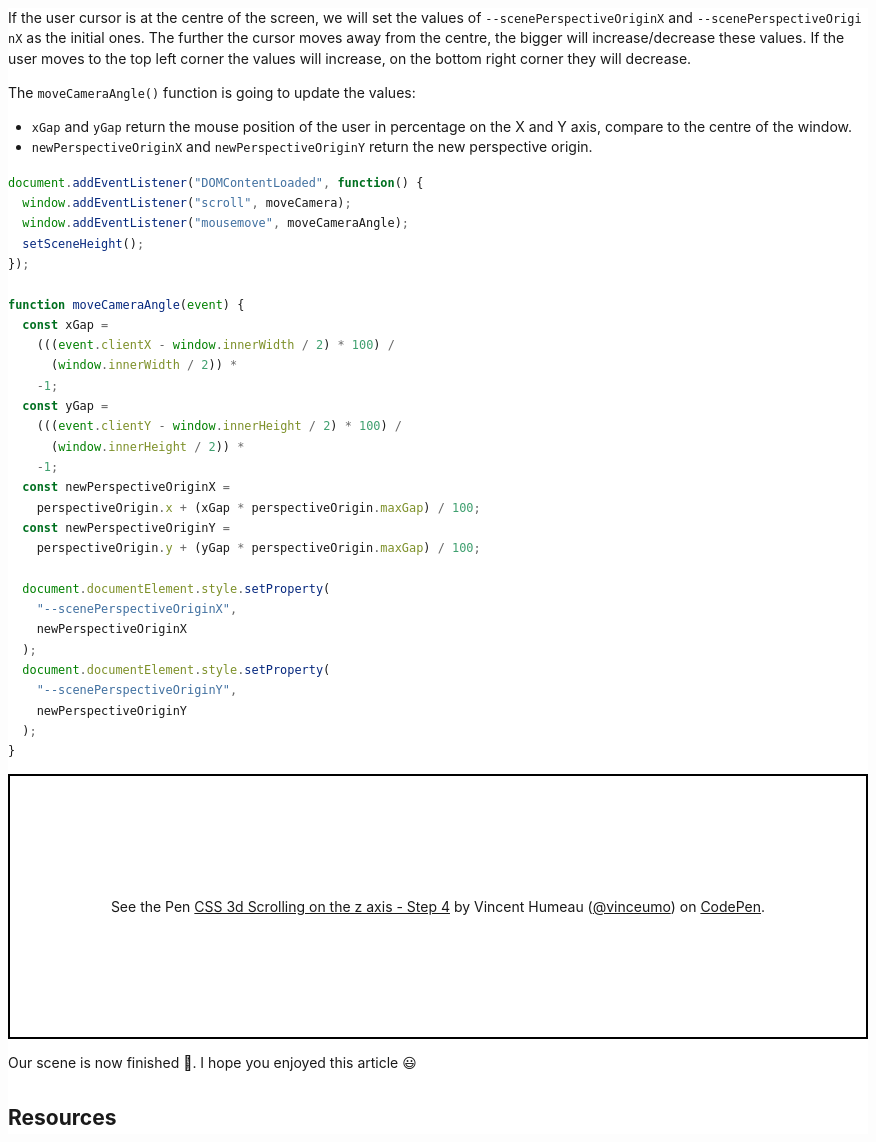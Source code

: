 If the user cursor is at the centre of the screen, we will set the values of `--scenePerspectiveOriginX` and `--scenePerspectiveOriginX` as the initial ones. The further the cursor moves away from the centre, the bigger will increase/decrease these values. If the user moves to the top left corner the values will increase, on the bottom right corner they will decrease.

The `moveCameraAngle()` function is going to update the values:

- `xGap` and `yGap` return the mouse position of the user in percentage on the X and Y axis, compare to the centre of the window.
- `newPerspectiveOriginX` and `newPerspectiveOriginY` return the new perspective origin.

```js
document.addEventListener("DOMContentLoaded", function() {
  window.addEventListener("scroll", moveCamera);
  window.addEventListener("mousemove", moveCameraAngle);
  setSceneHeight();
});

function moveCameraAngle(event) {
  const xGap =
    (((event.clientX - window.innerWidth / 2) * 100) /
      (window.innerWidth / 2)) *
    -1;
  const yGap =
    (((event.clientY - window.innerHeight / 2) * 100) /
      (window.innerHeight / 2)) *
    -1;
  const newPerspectiveOriginX =
    perspectiveOrigin.x + (xGap * perspectiveOrigin.maxGap) / 100;
  const newPerspectiveOriginY =
    perspectiveOrigin.y + (yGap * perspectiveOrigin.maxGap) / 100;

  document.documentElement.style.setProperty(
    "--scenePerspectiveOriginX",
    newPerspectiveOriginX
  );
  document.documentElement.style.setProperty(
    "--scenePerspectiveOriginY",
    newPerspectiveOriginY
  );
}
```

<p class="codepen" data-height="500" data-theme-id="dark" data-default-tab="js,result" data-user="vinceumo" data-slug-hash="NJEwwo" style="height: 265px; box-sizing: border-box; display: flex; align-items: center; justify-content: center; border: 2px solid black; margin: 1em 0; padding: 1em;" data-pen-title="CSS 3d Scrolling on the z axis - Step 4"> <span>See the Pen <a href="https://codepen.io/vinceumo/pen/NJEwwo/"> CSS 3d Scrolling on the z axis - Step 4</a> by Vincent Humeau (<a href="https://codepen.io/vinceumo">@vinceumo</a>) on <a href="https://codepen.io">CodePen</a>.</span> </p>

Our scene is now finished 🎉. I hope you enjoyed this article 😃

## Resources
